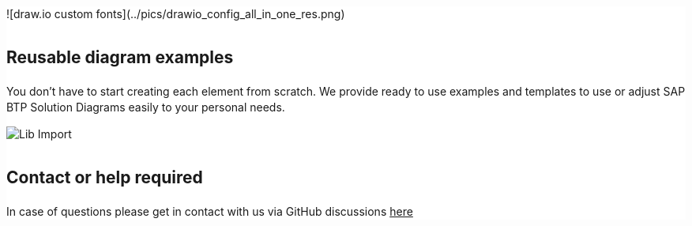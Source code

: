 <div className="drawio_config_res">
![draw.io custom fonts](../pics/drawio_config_all_in_one_res.png)
</div>


## Reusable diagram examples

You don’t have to start creating each element from scratch. We provide ready to use examples and templates to use or adjust SAP BTP Solution Diagrams easily to your personal needs.

![Lib Import](../pics/reusable_templates.png)

## Contact or help required

In case of questions please get in contact with us via GitHub discussions [here](https://github.com/SAP/btp-solution-diagrams/discussions)




